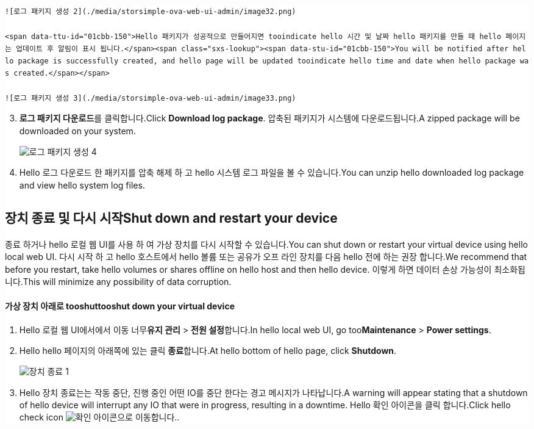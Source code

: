     ![로그 패키지 생성 2](./media/storsimple-ova-web-ui-admin/image32.png)
   
    <span data-ttu-id="01cbb-150">Hello 패키지가 성공적으로 만들어지면 tooindicate hello 시간 및 날짜 hello 패키지를 만들 때 hello 페이지는 업데이트 후 알림이 표시 됩니다.</span><span class="sxs-lookup"><span data-stu-id="01cbb-150">You will be notified after hello package is successfully created, and hello page will be updated tooindicate hello time and date when hello package was created.</span></span>
   
    ![로그 패키지 생성 3](./media/storsimple-ova-web-ui-admin/image33.png)
3. <span data-ttu-id="01cbb-152">**로그 패키지 다운로드**를 클릭합니다.</span><span class="sxs-lookup"><span data-stu-id="01cbb-152">Click **Download log package**.</span></span> <span data-ttu-id="01cbb-153">압축된 패키지가 시스템에 다운로드됩니다.</span><span class="sxs-lookup"><span data-stu-id="01cbb-153">A zipped package will be downloaded on your system.</span></span>
   
    ![로그 패키지 생성 4](./media/storsimple-ova-web-ui-admin/image34.png)
4. <span data-ttu-id="01cbb-155">Hello 로그 다운로드 한 패키지를 압축 해제 하 고 hello 시스템 로그 파일을 볼 수 있습니다.</span><span class="sxs-lookup"><span data-stu-id="01cbb-155">You can unzip hello downloaded log package and view hello system log files.</span></span>

## <a name="shut-down-and-restart-your-device"></a><span data-ttu-id="01cbb-156">장치 종료 및 다시 시작</span><span class="sxs-lookup"><span data-stu-id="01cbb-156">Shut down and restart your device</span></span>
<span data-ttu-id="01cbb-157">종료 하거나 hello 로컬 웹 UI를 사용 하 여 가상 장치를 다시 시작할 수 있습니다.</span><span class="sxs-lookup"><span data-stu-id="01cbb-157">You can shut down or restart your virtual device using hello local web UI.</span></span> <span data-ttu-id="01cbb-158">다시 시작 하 고 hello 호스트에서 hello 볼륨 또는 공유가 오프 라인 장치를 다음 hello 전에 하는 권장 합니다.</span><span class="sxs-lookup"><span data-stu-id="01cbb-158">We recommend that before you restart, take hello volumes or shares offline on hello host and then hello device.</span></span> <span data-ttu-id="01cbb-159">이렇게 하면 데이터 손상 가능성이 최소화됩니다.</span><span class="sxs-lookup"><span data-stu-id="01cbb-159">This will minimize any possibility of data corruption.</span></span> 

#### <a name="tooshut-down-your-virtual-device"></a><span data-ttu-id="01cbb-160">가상 장치 아래로 tooshut</span><span class="sxs-lookup"><span data-stu-id="01cbb-160">tooshut down your virtual device</span></span>
1. <span data-ttu-id="01cbb-161">Hello 로컬 웹 UI에서에서 이동 너무**유지 관리** > **전원 설정**합니다.</span><span class="sxs-lookup"><span data-stu-id="01cbb-161">In hello local web UI, go too**Maintenance** > **Power settings**.</span></span>
2. <span data-ttu-id="01cbb-162">Hello hello 페이지의 아래쪽에 있는 클릭 **종료**합니다.</span><span class="sxs-lookup"><span data-stu-id="01cbb-162">At hello bottom of hello page, click **Shutdown**.</span></span>
   
    ![장치 종료 1](./media/storsimple-ova-web-ui-admin/image36.png)
3. <span data-ttu-id="01cbb-164">Hello 장치 종료는는 작동 중단, 진행 중인 어떤 IO를 중단 한다는 경고 메시지가 나타납니다.</span><span class="sxs-lookup"><span data-stu-id="01cbb-164">A warning will appear stating that a shutdown of hello device will interrupt any IO that were in progress, resulting in a downtime.</span></span> <span data-ttu-id="01cbb-165">Hello 확인 아이콘을 클릭 합니다.</span><span class="sxs-lookup"><span data-stu-id="01cbb-165">Click hello check icon</span></span> ![확인 아이콘](./media/storsimple-ova-web-ui-admin/image3.png)<span data-ttu-id="01cbb-167">으로 이동합니다.</span><span class="sxs-lookup"><span data-stu-id="01cbb-167">.</span></span>
   